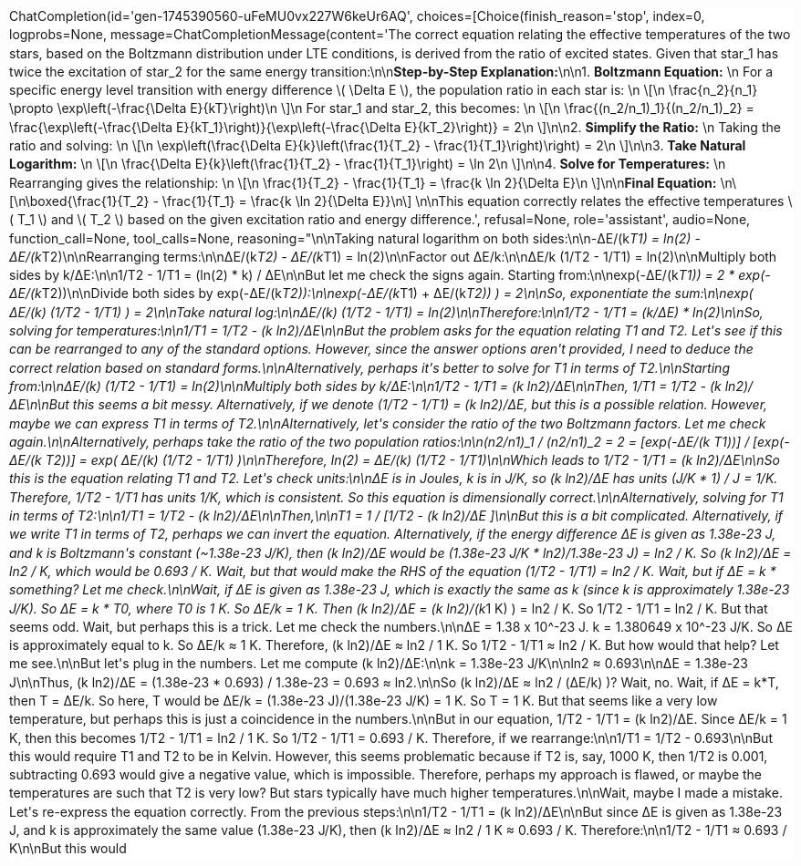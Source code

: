 ChatCompletion(id='gen-1745390560-uFeMU0vx227W6keUr6AQ',
choices=[Choice(finish_reason='stop', index=0, logprobs=None, message=ChatCompletionMessage(content='The correct equation relating the effective temperatures of the two stars, based on the Boltzmann distribution under LTE conditions, is derived from the ratio of excited states. Given that star_1 has twice the excitation of star_2 for the same energy transition:\n\n**Step-by-Step Explanation:**\n\n1. **Boltzmann Equation:**  \n   For a specific energy level transition with energy difference \\( \\Delta E \\), the population ratio in each star is:  \n   \\[\n   \\frac{n_2}{n_1} \\propto \\exp\\left(-\\frac{\\Delta E}{kT}\\right)\n   \\]\n   For star_1 and star_2, this becomes:  \n   \\[\n   \\frac{(n_2/n_1)_1}{(n_2/n_1)_2} = \\frac{\\exp\\left(-\\frac{\\Delta E}{kT_1}\\right)}{\\exp\\left(-\\frac{\\Delta E}{kT_2}\\right)} = 2\n   \\]\n\n2. **Simplify the Ratio:**  \n   Taking the ratio and solving:  \n   \\[\n   \\exp\\left(\\frac{\\Delta E}{k}\\left(\\frac{1}{T_2} - \\frac{1}{T_1}\\right)\\right) = 2\n   \\]\n\n3. **Take Natural Logarithm:**  \n   \\[\n   \\frac{\\Delta E}{k}\\left(\\frac{1}{T_2} - \\frac{1}{T_1}\\right) = \\ln 2\n   \\]\n\n4. **Solve for Temperatures:**  \n   Rearranging gives the relationship:  \n   \\[\n   \\frac{1}{T_2} - \\frac{1}{T_1} = \\frac{k \\ln 2}{\\Delta E}\n   \\]\n\n**Final Equation:**  \n\\[\n\\boxed{\\frac{1}{T_2} - \\frac{1}{T_1} = \\frac{k \\ln 2}{\\Delta E}}\n\\]  \n\nThis equation correctly relates the effective temperatures \\( T_1 \\) and \\( T_2 \\) based on the given excitation ratio and energy difference.', refusal=None, role='assistant', audio=None, function_call=None, tool_calls=None, reasoning="\n\nTaking natural logarithm on both sides:\n\n-ΔE/(k*T1) = ln(2) - ΔE/(k*T2)\n\nRearranging terms:\n\nΔE/(k*T2) - ΔE/(k*T1) = ln(2)\n\nFactor out ΔE/k:\n\nΔE/k (1/T2 - 1/T1) = ln(2)\n\nMultiply both sides by k/ΔE:\n\n1/T2 - 1/T1 = (ln(2) * k) / ΔE\n\nBut let me check the signs again. Starting from:\n\nexp(-ΔE/(k*T1)) = 2 * exp(-ΔE/(k*T2))\n\nDivide both sides by exp(-ΔE/(k*T2)):\n\nexp(-ΔE/(k*T1) + ΔE/(k*T2)) ) = 2\n\nSo, exponentiate the sum:\n\nexp( ΔE/(k) (1/T2 - 1/T1) ) = 2\n\nTake natural log:\n\nΔE/(k) (1/T2 - 1/T1) = ln(2)\n\nTherefore:\n\n1/T2 - 1/T1 = (k/ΔE) * ln(2)\n\nSo, solving for temperatures:\n\n1/T1 = 1/T2 - (k ln2)/ΔE\n\nBut the problem asks for the equation relating T1 and T2. Let's see if this can be rearranged to any of the standard options. However, since the answer options aren't provided, I need to deduce the correct relation based on standard forms.\n\nAlternatively, perhaps it's better to solve for T1 in terms of T2.\n\nStarting from:\n\nΔE/(k) (1/T2 - 1/T1) = ln(2)\n\nMultiply both sides by k/ΔE:\n\n1/T2 - 1/T1 = (k ln2)/ΔE\n\nThen, 1/T1 = 1/T2 - (k ln2)/ΔE\n\nBut this seems a bit messy. Alternatively, if we denote (1/T2 - 1/T1) = (k ln2)/ΔE, but this is a possible relation. However, maybe we can express T1 in terms of T2.\n\nAlternatively, let's consider the ratio of the two Boltzmann factors. Let me check again.\n\nAlternatively, perhaps take the ratio of the two population ratios:\n\n(n2/n1)_1 / (n2/n1)_2 = 2 = [exp(-ΔE/(k T1))] / [exp(-ΔE/(k T2))] = exp( ΔE/(k) (1/T2 - 1/T1) )\n\nTherefore, ln(2) = ΔE/(k) (1/T2 - 1/T1)\n\nWhich leads to 1/T2 - 1/T1 = (k ln2)/ΔE\n\nSo this is the equation relating T1 and T2. Let's check units:\n\nΔE is in Joules, k is in J/K, so (k ln2)/ΔE has units (J/K * 1) / J = 1/K. Therefore, 1/T2 - 1/T1 has units 1/K, which is consistent. So this equation is dimensionally correct.\n\nAlternatively, solving for T1 in terms of T2:\n\n1/T1 = 1/T2 - (k ln2)/ΔE\n\nThen,\n\nT1 = 1 / [1/T2 - (k ln2)/ΔE ]\n\nBut this is a bit complicated. Alternatively, if we write T1 in terms of T2, perhaps we can invert the equation. Alternatively, if the energy difference ΔE is given as 1.38e-23 J, and k is Boltzmann's constant (~1.38e-23 J/K), then (k ln2)/ΔE would be (1.38e-23 J/K * ln2)/1.38e-23 J) = ln2 / K. So (k ln2)/ΔE = ln2 / K, which would be 0.693 / K. Wait, but that would make the RHS of the equation (1/T2 - 1/T1) = ln2 / K. Wait, but if ΔE = k * something? Let me check.\n\nWait, if ΔE is given as 1.38e-23 J, which is exactly the same as k (since k is approximately 1.38e-23 J/K). So ΔE = k * T0, where T0 is 1 K. So ΔE/k = 1 K. Then (k ln2)/ΔE = (k ln2)/(k*1 K) ) = ln2 / K. So 1/T2 - 1/T1 = ln2 / K. But that seems odd. Wait, but perhaps this is a trick. Let me check the numbers.\n\nΔE = 1.38 x 10^-23 J. k = 1.380649 x 10^-23 J/K. So ΔE is approximately equal to k. So ΔE/k ≈ 1 K. Therefore, (k ln2)/ΔE ≈ ln2 / 1 K. So 1/T2 - 1/T1 ≈ ln2 / K. But how would that help? Let me see.\n\nBut let's plug in the numbers. Let me compute (k ln2)/ΔE:\n\nk = 1.38e-23 J/K\n\nln2 ≈ 0.693\n\nΔE = 1.38e-23 J\n\nThus, (k ln2)/ΔE = (1.38e-23 * 0.693) / 1.38e-23 = 0.693 ≈ ln2.\n\nSo (k ln2)/ΔE ≈ ln2 / (ΔE/k) )? Wait, no. Wait, if ΔE = k*T, then T = ΔE/k. So here, T would be ΔE/k = (1.38e-23 J)/(1.38e-23 J/K) = 1 K. So T = 1 K. But that seems like a very low temperature, but perhaps this is just a coincidence in the numbers.\n\nBut in our equation, 1/T2 - 1/T1 = (k ln2)/ΔE. Since ΔE/k = 1 K, then this becomes 1/T2 - 1/T1 = ln2 / 1 K. So 1/T2 - 1/T1 = 0.693 / K. Therefore, if we rearrange:\n\n1/T1 = 1/T2 - 0.693\n\nBut this would require T1 and T2 to be in Kelvin. However, this seems problematic because if T2 is, say, 1000 K, then 1/T2 is 0.001, subtracting 0.693 would give a negative value, which is impossible. Therefore, perhaps my approach is flawed, or maybe the temperatures are such that T2 is very low? But stars typically have much higher temperatures.\n\nWait, maybe I made a mistake. Let's re-express the equation correctly. From the previous steps:\n\n1/T2 - 1/T1 = (k ln2)/ΔE\n\nBut since ΔE is given as 1.38e-23 J, and k is approximately the same value (1.38e-23 J/K), then (k ln2)/ΔE ≈ ln2 / 1 K ≈ 0.693 / K. Therefore:\n\n1/T2 - 1/T1 ≈ 0.693 / K\n\nBut this would